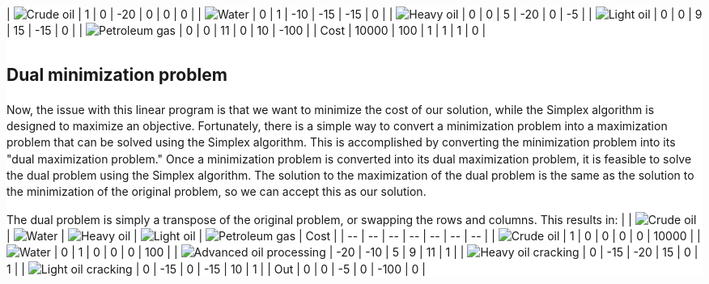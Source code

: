 | ![Crude oil](https://wiki.factorio.com/images/thumb/Crude_oil.png/32px-Crude_oil.png)             | 1                                                                                     | 0                                                                         | -20                                                                                                                             | 0                                                                                                                | 0                                                                                                                | 0    |
| ![Water](https://wiki.factorio.com/images/thumb/Water.png/32px-Water.png)                         | 0                                                                                     | 1                                                                         | -10                                                                                                                             | -15                                                                                                              | -15                                                                                                              | 0    |
| ![Heavy oil](https://wiki.factorio.com/images/thumb/Heavy_oil.png/32px-Heavy_oil.png)             | 0                                                                                     | 0                                                                         | 5                                                                                                                               | -20                                                                                                              | 0                                                                                                                | -5   |
| ![Light oil](https://wiki.factorio.com/images/thumb/Light_oil.png/32px-Light_oil.png)             | 0                                                                                     | 0                                                                         | 9                                                                                                                               | 15                                                                                                               | -15                                                                                                              | 0    |
| ![Petroleum gas](https://wiki.factorio.com/images/thumb/Petroleum_gas.png/32px-Petroleum_gas.png) | 0                                                                                     | 0                                                                         | 11                                                                                                                              | 0                                                                                                                | 10                                                                                                               | -100 |
| Cost                                                                                              | 10000                                                                                 | 100                                                                       | 1                                                                                                                               | 1                                                                                                                | 1                                                                                                                | 0    |

## Dual minimization problem

Now, the issue with this linear program is that we want to minimize the cost of our solution, while the Simplex algorithm is designed to maximize an objective. Fortunately, there is a simple way to convert a minimization problem into a maximization problem that can be solved using the Simplex algorithm. This is accomplished by converting the minimization problem into its "dual maximization problem." Once a minimization problem is converted into its dual maximization problem, it is feasible to solve the dual problem using the Simplex algorithm. The solution to the maximization of the dual problem is the same as the solution to the minimization of the original problem, so we can accept this as our solution.

The dual problem is simply a transpose of the original problem, or swapping the rows and columns. This results in:
| | ![Crude oil](https://wiki.factorio.com/images/thumb/Crude_oil.png/32px-Crude_oil.png) | ![Water](https://wiki.factorio.com/images/thumb/Water.png/32px-Water.png) | ![Heavy oil](https://wiki.factorio.com/images/thumb/Heavy_oil.png/32px-Heavy_oil.png) | ![Light oil](https://wiki.factorio.com/images/thumb/Light_oil.png/32px-Light_oil.png) | ![Petroleum gas](https://wiki.factorio.com/images/thumb/Petroleum_gas.png/32px-Petroleum_gas.png) | Cost |
| -- | -- | -- | -- | -- | -- | -- |
| ![Crude oil](https://wiki.factorio.com/images/thumb/Crude_oil.png/32px-Crude_oil.png) | 1 | 0 | 0 | 0 | 0 | 10000 |
| ![Water](https://wiki.factorio.com/images/thumb/Water.png/32px-Water.png) | 0 | 1 | 0 | 0 | 0 | 100 |
| ![Advanced oil processing](https://wiki.factorio.com/images/thumb/Advanced_oil_processing.png/32px-Advanced_oil_processing.png) | -20 | -10 | 5 | 9 | 11 | 1 |
| ![Heavy oil cracking](https://wiki.factorio.com/images/thumb/Heavy_oil_cracking.png/32px-Heavy_oil_cracking.png) | 0 | -15 | -20 | 15 | 0 | 1 |
| ![Light oil cracking](https://wiki.factorio.com/images/thumb/Light_oil_cracking.png/32px-Light_oil_cracking.png) | 0 | -15 | 0 | -15 | 10 | 1 |
| Out | 0 | 0 | -5 | 0 | -100 | 0 |
